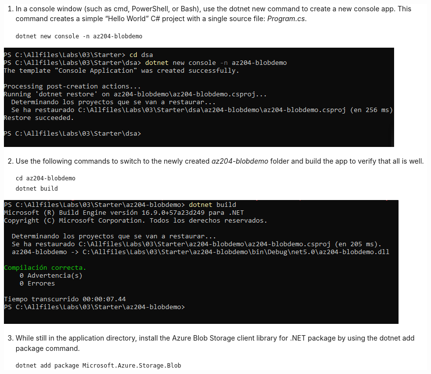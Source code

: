 1. In a console window (such as cmd, PowerShell, or Bash), use the dotnet new command to create a new console app. This command creates a simple “Hello World” C# project with a single source file: *Program.cs*.

   

   ```
   dotnet new console -n az204-blobdemo
   ```

![Captura16](images/Captura16.PNG)
   

2. Use the following commands to switch to the newly created *az204-blobdemo* folder and build the app to verify that all is well.

   

   ```
   cd az204-blobdemo
   dotnet build
   ```

![Captura18](images/Captura18.PNG)


3. While still in the application directory, install the Azure Blob Storage client library for .NET package by using the dotnet add package command.

   

   ```
   dotnet add package Microsoft.Azure.Storage.Blob
   ```
